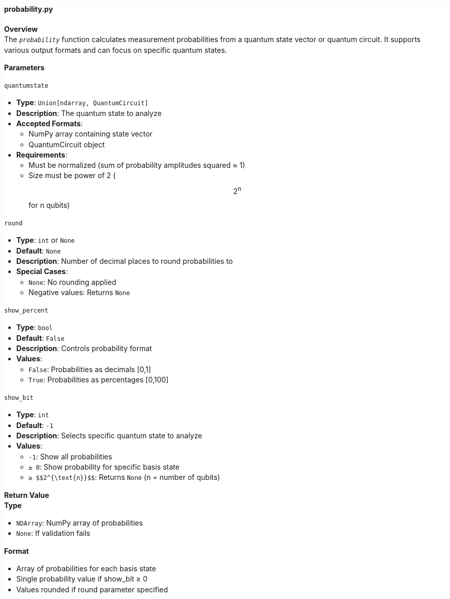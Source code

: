 
#### probability.py

**Overview**  
The _`probability`_ function calculates measurement probabilities from a quantum state vector or quantum circuit. It supports various output formats and can focus on specific quantum states.

**Parameters**

`quantumstate`

- **Type**: `Union[ndarray, QuantumCircuit]`
- **Description**: The quantum state to analyze
- **Accepted Formats**:
  - NumPy array containing state vector
  - QuantumCircuit object
- **Requirements**:
  - Must be normalized (sum of probability amplitudes squared ≈ 1)
  - Size must be power of 2 ($$2^{\text{n}}$$ for n qubits)

`round`

- **Type**: `int` or `None`
- **Default**: `None`
- **Description**: Number of decimal places to round probabilities to
- **Special Cases**:
  - `None`: No rounding applied
  - Negative values: Returns `None`

`show_percent`

- **Type**: `bool`
- **Default**: `False`
- **Description**: Controls probability format
- **Values**:
  - `False`: Probabilities as decimals [0,1]
  - `True`: Probabilities as percentages [0,100]

`show_bit`

- **Type**: `int`
- **Default**: `-1`
- **Description**: Selects specific quantum state to analyze
- **Values**:
  - `-1`: Show all probabilities
  - `≥ 0`: Show probability for specific basis state
  - `≥ $$2^{\text{n}}$$`: Returns `None` (n = number of qubits)

**Return Value**  
**Type**

- `NDArray`: NumPy array of probabilities
- `None`: If validation fails

**Format**

- Array of probabilities for each basis state
- Single probability value if show_bit ≥ 0
- Values rounded if round parameter specified
